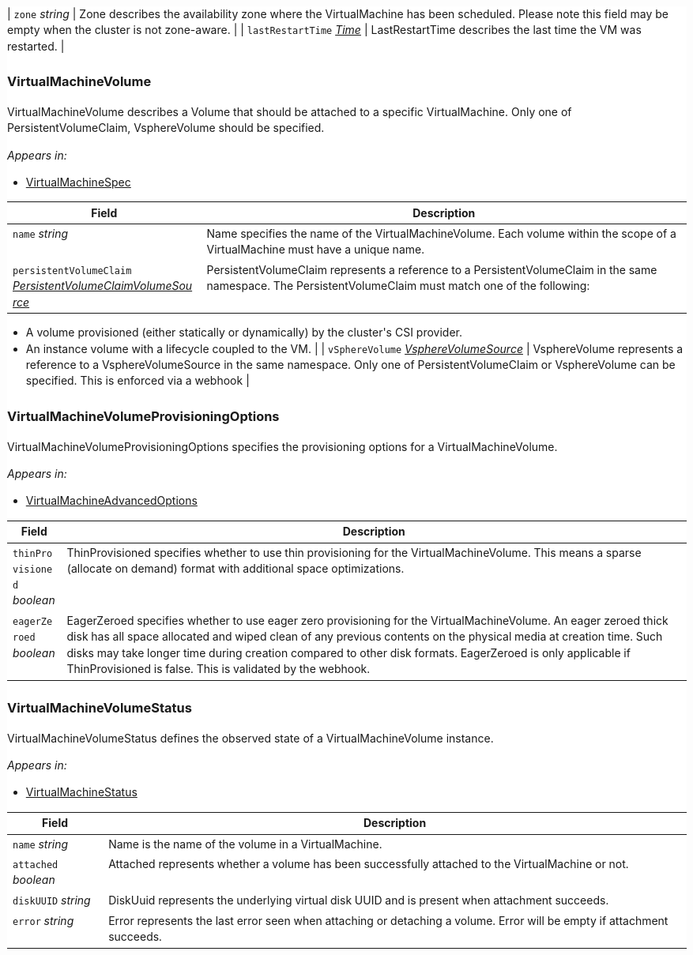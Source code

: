 | `zone` _string_ | Zone describes the availability zone where the VirtualMachine has been scheduled. Please note this field may be empty when the cluster is not zone-aware. |
| `lastRestartTime` _[Time](https://kubernetes.io/docs/reference/generated/kubernetes-api/v1.24/#time-v1-meta)_ | LastRestartTime describes the last time the VM was restarted. |


### VirtualMachineVolume



VirtualMachineVolume describes a Volume that should be attached to a specific VirtualMachine. Only one of PersistentVolumeClaim, VsphereVolume should be specified.

_Appears in:_
- [VirtualMachineSpec](#virtualmachinespec)

| Field | Description |
| --- | --- |
| `name` _string_ | Name specifies the name of the VirtualMachineVolume.  Each volume within the scope of a VirtualMachine must have a unique name. |
| `persistentVolumeClaim` _[PersistentVolumeClaimVolumeSource](#persistentvolumeclaimvolumesource)_ | PersistentVolumeClaim represents a reference to a PersistentVolumeClaim in the same namespace. The PersistentVolumeClaim must match one of the following: 
 * A volume provisioned (either statically or dynamically) by the cluster's CSI provider. 
 * An instance volume with a lifecycle coupled to the VM. |
| `vSphereVolume` _[VsphereVolumeSource](#vspherevolumesource)_ | VsphereVolume represents a reference to a VsphereVolumeSource in the same namespace. Only one of PersistentVolumeClaim or VsphereVolume can be specified. This is enforced via a webhook |

### VirtualMachineVolumeProvisioningOptions



VirtualMachineVolumeProvisioningOptions specifies the provisioning options for a VirtualMachineVolume.

_Appears in:_
- [VirtualMachineAdvancedOptions](#virtualmachineadvancedoptions)

| Field | Description |
| --- | --- |
| `thinProvisioned` _boolean_ | ThinProvisioned specifies whether to use thin provisioning for the VirtualMachineVolume. This means a sparse (allocate on demand) format with additional space optimizations. |
| `eagerZeroed` _boolean_ | EagerZeroed specifies whether to use eager zero provisioning for the VirtualMachineVolume. An eager zeroed thick disk has all space allocated and wiped clean of any previous contents on the physical media at creation time. Such disks may take longer time during creation compared to other disk formats. EagerZeroed is only applicable if ThinProvisioned is false. This is validated by the webhook. |

### VirtualMachineVolumeStatus



VirtualMachineVolumeStatus defines the observed state of a VirtualMachineVolume instance.

_Appears in:_
- [VirtualMachineStatus](#virtualmachinestatus)

| Field | Description |
| --- | --- |
| `name` _string_ | Name is the name of the volume in a VirtualMachine. |
| `attached` _boolean_ | Attached represents whether a volume has been successfully attached to the VirtualMachine or not. |
| `diskUUID` _string_ | DiskUuid represents the underlying virtual disk UUID and is present when attachment succeeds. |
| `error` _string_ | Error represents the last error seen when attaching or detaching a volume.  Error will be empty if attachment succeeds. |

